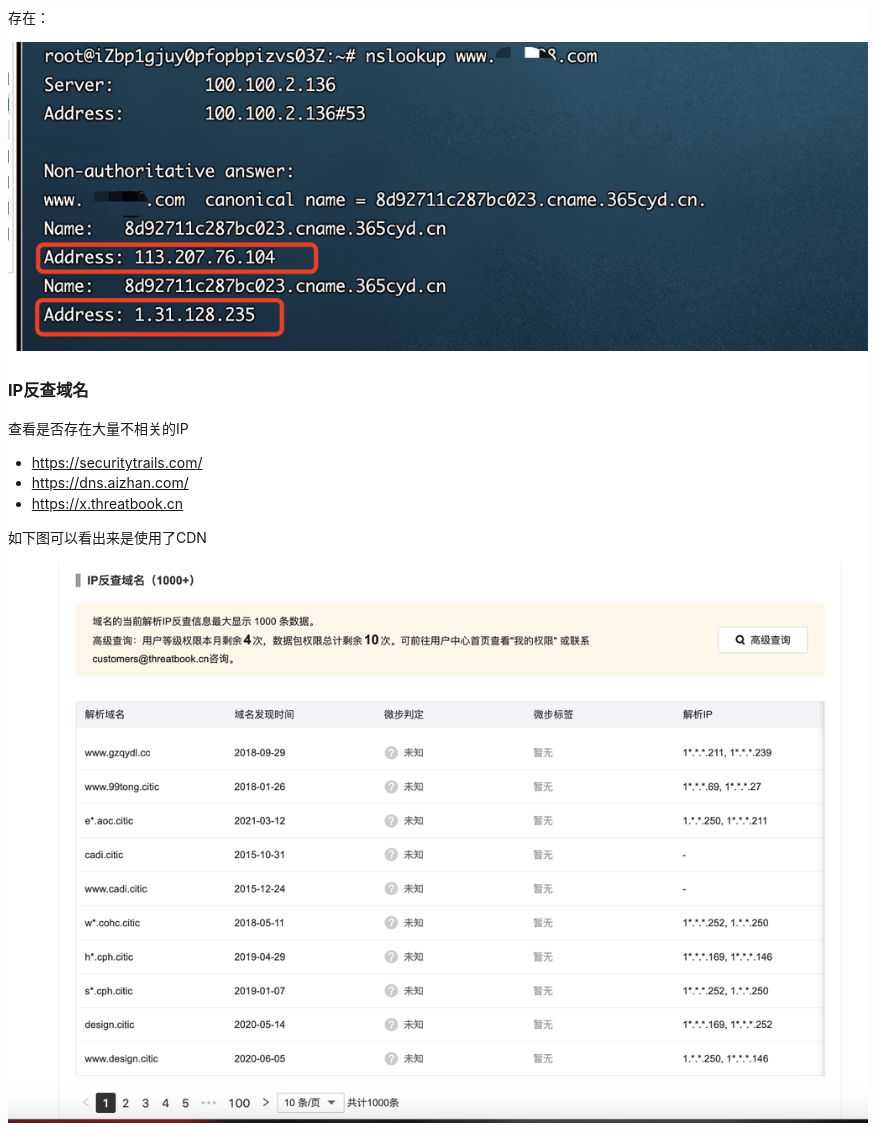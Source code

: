 存在：

![image-20210831113703368](%E7%BB%95%E8%BF%87CDN%E5%AF%BB%E6%89%BE%E7%9C%9F%E5%AE%9EIP.assets/image-20210831113703368.png)

### IP反查域名

查看是否存在大量不相关的IP

- https://securitytrails.com/
- https://dns.aizhan.com/
- https://x.threatbook.cn

如下图可以看出来是使用了CDN

![image-20210901091223568](%E7%BB%95%E8%BF%87CDN%E5%AF%BB%E6%89%BE%E7%9C%9F%E5%AE%9EIP.assets/image-20210901091223568.png)
